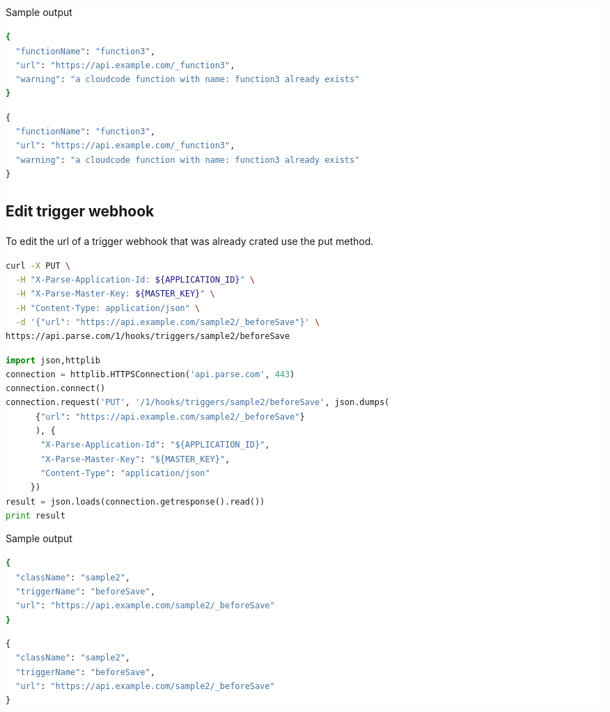 Sample output
```bash
{
  "functionName": "function3",
  "url": "https://api.example.com/_function3",
  "warning": "a cloudcode function with name: function3 already exists"
}
```
```python
{
  "functionName": "function3",
  "url": "https://api.example.com/_function3",
  "warning": "a cloudcode function with name: function3 already exists"
}
```

## Edit trigger webhook
To edit the url of a trigger webhook that was already crated use the put method.

```bash
curl -X PUT \
  -H "X-Parse-Application-Id: ${APPLICATION_ID}" \
  -H "X-Parse-Master-Key: ${MASTER_KEY}" \
  -H "Content-Type: application/json" \
  -d '{"url": "https://api.example.com/sample2/_beforeSave"}' \
https://api.parse.com/1/hooks/triggers/sample2/beforeSave
```
```python
import json,httplib
connection = httplib.HTTPSConnection('api.parse.com', 443)
connection.connect()
connection.request('PUT', '/1/hooks/triggers/sample2/beforeSave', json.dumps(
      {"url": "https://api.example.com/sample2/_beforeSave"} 
      ), {
       "X-Parse-Application-Id": "${APPLICATION_ID}",
       "X-Parse-Master-Key": "${MASTER_KEY}",
       "Content-Type": "application/json"
     })
result = json.loads(connection.getresponse().read())
print result
```

Sample output
```bash
{
  "className": "sample2",
  "triggerName": "beforeSave",
  "url": "https://api.example.com/sample2/_beforeSave"
}
```
```python
{
  "className": "sample2",
  "triggerName": "beforeSave",
  "url": "https://api.example.com/sample2/_beforeSave"
}
```
